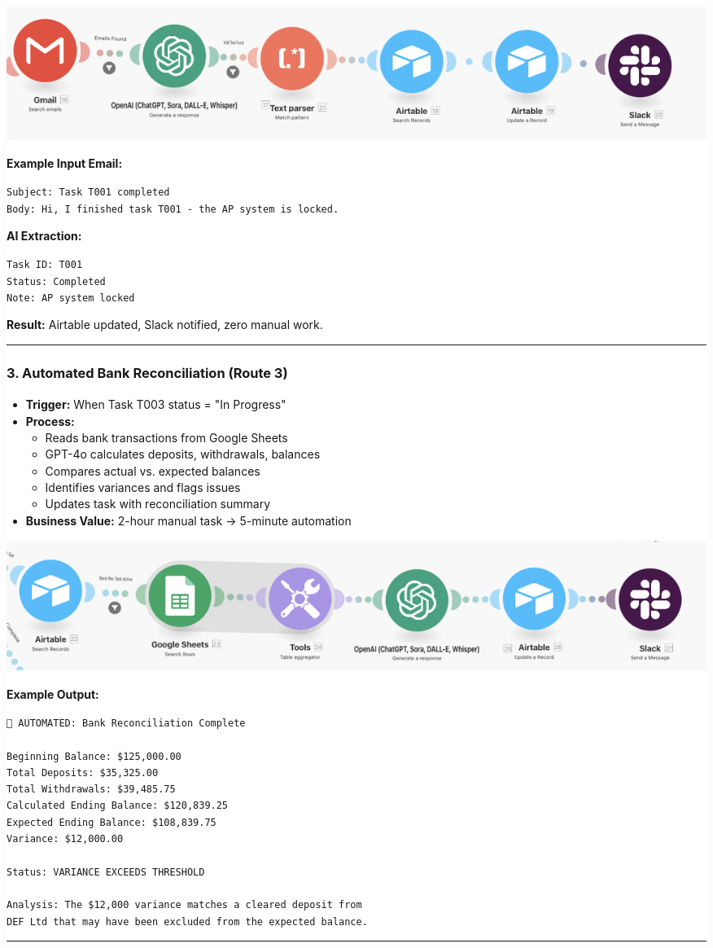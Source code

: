 ![Email Parser](screenshots/route-2-email-parser.png)

**Example Input Email:**
```
Subject: Task T001 completed
Body: Hi, I finished task T001 - the AP system is locked.
```

**AI Extraction:**
```
Task ID: T001
Status: Completed
Note: AP system locked
```

**Result:** Airtable updated, Slack notified, zero manual work.

---

### 3. **Automated Bank Reconciliation** (Route 3)
- **Trigger:** When Task T003 status = "In Progress"
- **Process:**
  - Reads bank transactions from Google Sheets
  - GPT-4o calculates deposits, withdrawals, balances
  - Compares actual vs. expected balances
  - Identifies variances and flags issues
  - Updates task with reconciliation summary
- **Business Value:** 2-hour manual task → 5-minute automation

![Bank Reconciliation](screenshots/route-3-bank-rec.png)

**Example Output:**
```
🤖 AUTOMATED: Bank Reconciliation Complete

Beginning Balance: $125,000.00
Total Deposits: $35,325.00
Total Withdrawals: $39,485.75
Calculated Ending Balance: $120,839.25
Expected Ending Balance: $108,839.75
Variance: $12,000.00

Status: VARIANCE EXCEEDS THRESHOLD

Analysis: The $12,000 variance matches a cleared deposit from 
DEF Ltd that may have been excluded from the expected balance.
```

---